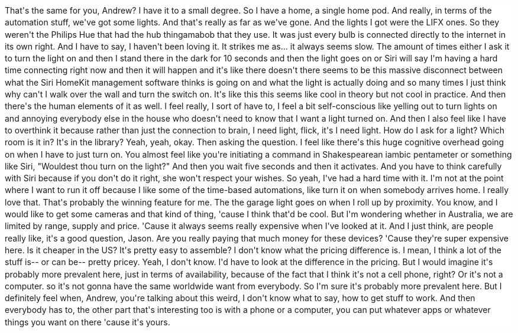 That's the same for you, Andrew?
I have it to a small degree.
So I have a home, a single home pod.
And really, in terms of the automation stuff, we've got some lights.
And that's really as far as we've gone.
And the lights I got were the LIFX ones.
So they weren't the Philips Hue that had the hub thingamabob that they use.
It was just every bulb is connected directly to the internet in its own right.
And I have to say, I haven't been loving it.
It strikes me as... it always seems slow.
The amount of times either I ask it to turn the light on and then I stand there in the
dark for 10 seconds and then the light goes on or Siri will say I'm having a hard time
connecting right now and then it will happen and it's like there doesn't there seems to
be this massive disconnect between what the Siri HomeKit management software thinks is
going on and what the light is actually doing and so many times I just think why can't I
walk over the wall and turn the switch on. It's like this this seems like cool in theory but not
cool in practice. And then there's the human elements of it as well. I feel really, I sort of
have to, I feel a bit self-conscious like yelling out to turn lights on and annoying everybody else
in the house who doesn't need to know that I want a light turned on. And then I also feel like I have
to overthink it because rather than just the connection to brain, I need light, flick,
it's I need light. How do I ask for a light? Which room is it in? It's in the library?
Yeah, yeah, okay. Then asking the question. I feel like there's this huge cognitive overhead
going on when I have to just turn on.
You almost feel like you're initiating a command in Shakespearean iambic pentameter or something
like Siri, "Wouldest thou turn on the light?" And then you wait five seconds and then it activates.
And you have to think carefully with Siri because if you don't do it right,
she won't respect your wishes. So yeah, I've had a hard time with it. I'm not at the point
where I want to run it off because I like some of the time-based automations, like turn it on
when somebody arrives home. I really love that. That's probably the winning feature for me. The
the garage light goes on when I roll up by proximity.
You know, and I would like to get some cameras
and that kind of thing,
'cause I think that'd be cool.
But I'm wondering whether in Australia,
we are limited by range, supply and price.
'Cause it always seems really expensive
when I've looked at it.
And I just think, are people really like,
it's a good question, Jason.
Are you really paying that much money for these devices?
'Cause they're super expensive here.
Is it cheaper in the US?
It's pretty easy to assemble?
I don't know what the pricing difference is.
I mean, I think a lot of the stuff is--
or can be-- pretty pricey.
Yeah, I don't know.
I'd have to look at the difference in the pricing.
But I would imagine it's probably more prevalent here,
just in terms of availability, because of the fact
that I think it's not a cell phone, right?
Or it's not a computer.
so it's not gonna have the same worldwide
want from everybody.
So I'm sure it's probably more prevalent here.
But I definitely feel when, Andrew,
you're talking about this weird,
I don't know what to say, how to get stuff to work.
And then everybody has to,
the other part that's interesting too
is with a phone or a computer,
you can put whatever apps or whatever things
you want on there 'cause it's yours.